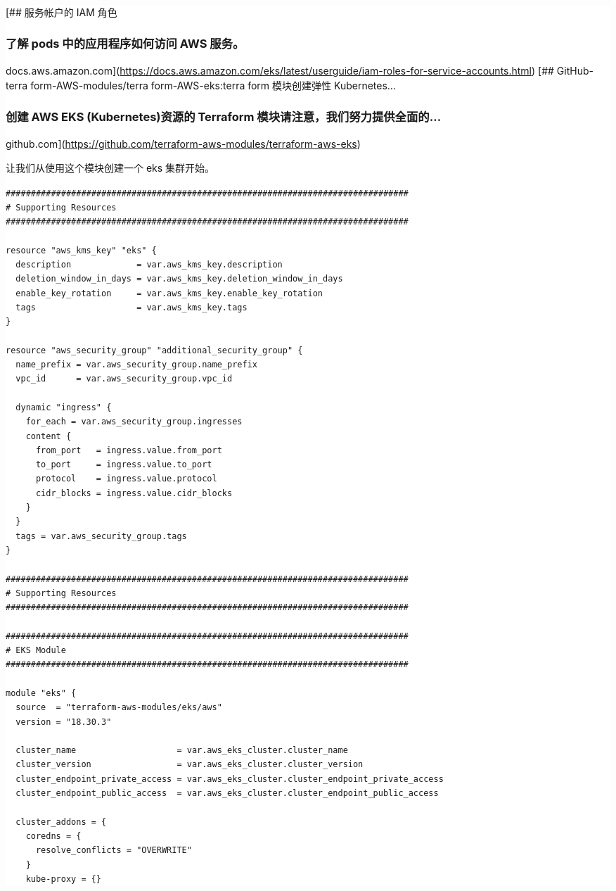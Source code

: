 [](https://docs.aws.amazon.com/eks/latest/userguide/iam-roles-for-service-accounts.html) [## 服务帐户的 IAM 角色

### 了解 pods 中的应用程序如何访问 AWS 服务。

docs.aws.amazon.com](https://docs.aws.amazon.com/eks/latest/userguide/iam-roles-for-service-accounts.html) [](https://github.com/terraform-aws-modules/terraform-aws-eks) [## GitHub-terra form-AWS-modules/terra form-AWS-eks:terra form 模块创建弹性 Kubernetes…

### 创建 AWS EKS (Kubernetes)资源的 Terraform 模块请注意，我们努力提供全面的…

github.com](https://github.com/terraform-aws-modules/terraform-aws-eks) 

让我们从使用这个模块创建一个 eks 集群开始。

```
################################################################################
# Supporting Resources
################################################################################

resource "aws_kms_key" "eks" {
  description             = var.aws_kms_key.description
  deletion_window_in_days = var.aws_kms_key.deletion_window_in_days
  enable_key_rotation     = var.aws_kms_key.enable_key_rotation
  tags                    = var.aws_kms_key.tags
}

resource "aws_security_group" "additional_security_group" {
  name_prefix = var.aws_security_group.name_prefix
  vpc_id      = var.aws_security_group.vpc_id

  dynamic "ingress" {
    for_each = var.aws_security_group.ingresses
    content {
      from_port   = ingress.value.from_port
      to_port     = ingress.value.to_port
      protocol    = ingress.value.protocol
      cidr_blocks = ingress.value.cidr_blocks
    }
  }
  tags = var.aws_security_group.tags
}

################################################################################
# Supporting Resources
################################################################################

################################################################################
# EKS Module
################################################################################

module "eks" {
  source  = "terraform-aws-modules/eks/aws"
  version = "18.30.3"

  cluster_name                    = var.aws_eks_cluster.cluster_name
  cluster_version                 = var.aws_eks_cluster.cluster_version
  cluster_endpoint_private_access = var.aws_eks_cluster.cluster_endpoint_private_access
  cluster_endpoint_public_access  = var.aws_eks_cluster.cluster_endpoint_public_access

  cluster_addons = {
    coredns = {
      resolve_conflicts = "OVERWRITE"
    }
    kube-proxy = {}
```